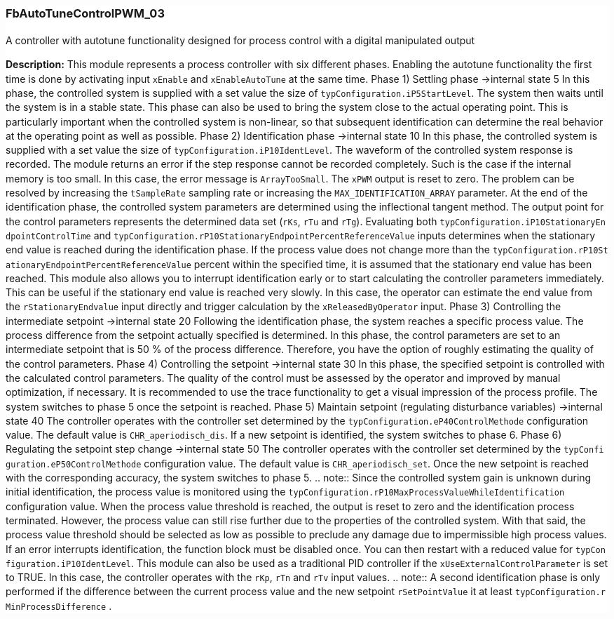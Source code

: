 ### FbAutoTuneControlPWM_03
A controller with autotune functionality designed for process control with a digital manipulated output

**Description:**
This module represents a process controller with six different phases. Enabling the autotune functionality the first time is done by activating input ``xEnable`` and ``xEnableAutoTune`` at the same time. Phase 1) Settling phase ->internal state 5 In this phase, the controlled system is supplied with a set value the size of ``typConfiguration.iP5StartLevel``. The system then waits until the system is in a stable state. This phase can also be used to bring the system close to the actual operating point. This is particularly important when the controlled system is non-linear, so that subsequent identification can determine the real behavior at the operating point as well as possible. Phase 2) Identification phase ->internal state 10 In this phase, the controlled system is supplied with a set value the size of ``typConfiguration.iP10IdentLevel``. The waveform of the controlled system response is recorded. The module returns an error if the step response cannot be recorded completely. Such is the case if the internal memory is too small. In this case, the error message is ``ArrayTooSmall``. The ``xPWM`` output is reset to zero. The problem can be resolved by increasing the ``tSampleRate`` sampling rate or increasing the ``MAX_IDENTIFICATION_ARRAY`` parameter. At the end of the identification phase, the controlled system parameters are determined using the inflectional tangent method. The output point for the control parameters represents the determined data set (``rKs``, ``rTu`` and ``rTg``). Evaluating both ``typConfiguration.iP10StationaryEndpointControlTime`` and ``typConfiguration.rP10StationaryEndpointPercentReferenceValue`` inputs determines when the stationary end value is reached during the identification phase. If the process value does not change more than the ``typConfiguration.rP10StationaryEndpointPercentReferenceValue`` percent within the specified time, it is assumed that the stationary end value has been reached. This module also allows you to interrupt identification early or to start calculating the controller parameters immediately. This can be useful if the stationary end value is reached very slowly. In this case, the operator can estimate the end value from the ``rStationaryEndvalue`` input directly and trigger calculation by the ``xReleasedByOperator`` input. Phase 3) Controlling the intermediate setpoint ->internal state 20 Following the identification phase, the system reaches a specific process value. The process difference from the setpoint actually specified is determined. In this phase, the control parameters are set to an intermediate setpoint that is 50 % of the process difference. Therefore, you have the option of roughly estimating the quality of the control parameters. Phase 4) Controlling the setpoint ->internal state 30 In this phase, the specified setpoint is controlled with the calculated control parameters. The quality of the control must be assessed by the operator and improved by manual optimization, if necessary. It is recommended to use the trace functionality to get a visual impression of the process profile. The system switches to phase 5 once the setpoint is reached. Phase 5) Maintain setpoint (regulating disturbance variables) ->internal state 40 The controller operates with the controller set determined by the ``typConfiguration.eP40ControlMethode`` configuration value. The default value is ``CHR_aperiodisch_dis``. If a new setpoint is identified, the system switches to phase 6. Phase 6) Regulating the setpoint step change ->internal state 50 The controller operates with the controller set determined by the ``typConfiguration.eP50ControlMethode`` configuration value. The default value is ``CHR_aperiodisch_set``. Once the new setpoint is reached with the corresponding accuracy, the system switches to phase 5. .. note:: Since the controlled system gain is unknown during initial identification, the process value is monitored using the ``typConfiguration.rP10MaxProcessValueWhileIdentification`` configuration value. When the process value threshold is reached, the output is reset to zero and the identification process terminated. However, the process value can still rise further due to the properties of the controlled system. With that said, the process value threshold should be selected as low as possible to preclude any damage due to impermissible high process values. If an error interrupts identification, the function block must be disabled once. You can then restart with a reduced value for ``typConfiguration.iP10IdentLevel``. This module can also be used as a traditional PID controller if the ``xUseExternalControlParameter`` is set to TRUE. In this case, the controller operates with the ``rKp``, ``rTn`` and ``rTv`` input values. .. note:: A second identification phase is only performed if the difference between the current process value and the new setpoint ``rSetPointValue`` it at least ``typConfiguration.rMinProcessDifference`` .
